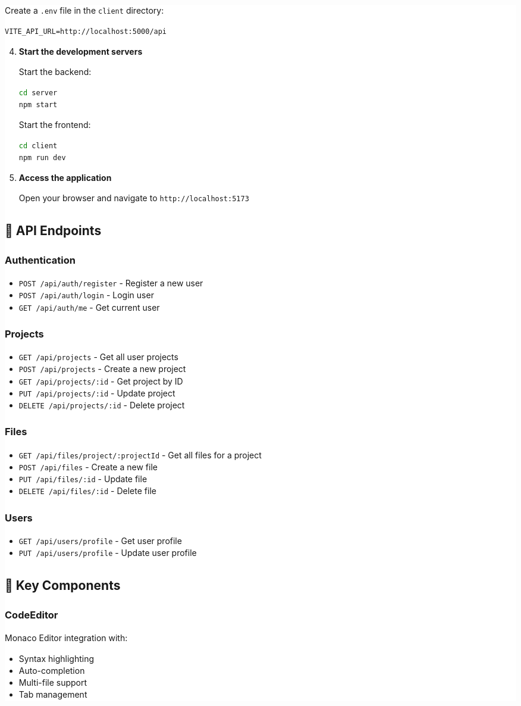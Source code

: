    Create a `.env` file in the `client` directory:
   ```env
   VITE_API_URL=http://localhost:5000/api
   ```

4. **Start the development servers**

   Start the backend:
   ```bash
   cd server
   npm start
   ```

   Start the frontend:
   ```bash
   cd client
   npm run dev
   ```

5. **Access the application**
   
   Open your browser and navigate to `http://localhost:5173`

## 🔑 API Endpoints

### Authentication
- `POST /api/auth/register` - Register a new user
- `POST /api/auth/login` - Login user
- `GET /api/auth/me` - Get current user

### Projects
- `GET /api/projects` - Get all user projects
- `POST /api/projects` - Create a new project
- `GET /api/projects/:id` - Get project by ID
- `PUT /api/projects/:id` - Update project
- `DELETE /api/projects/:id` - Delete project

### Files
- `GET /api/files/project/:projectId` - Get all files for a project
- `POST /api/files` - Create a new file
- `PUT /api/files/:id` - Update file
- `DELETE /api/files/:id` - Delete file

### Users
- `GET /api/users/profile` - Get user profile
- `PUT /api/users/profile` - Update user profile

## 🎨 Key Components

### CodeEditor
Monaco Editor integration with:
- Syntax highlighting
- Auto-completion
- Multi-file support
- Tab management
